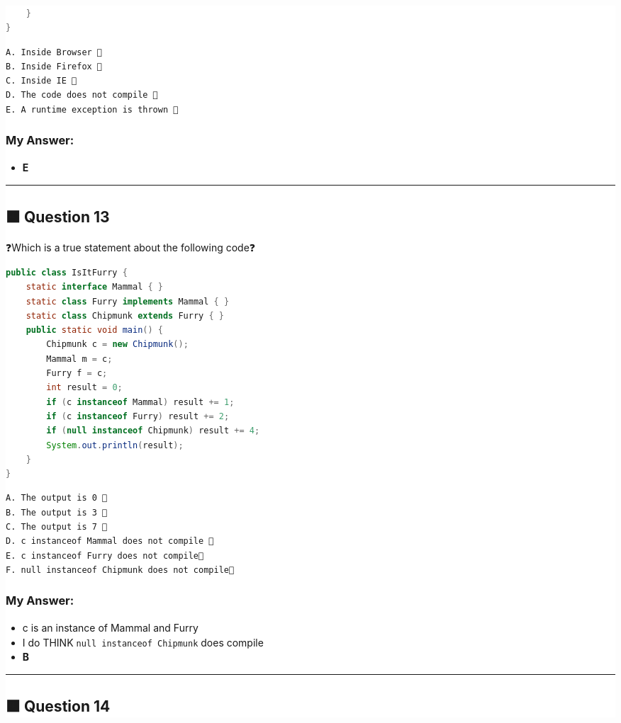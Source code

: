 ```java
    }
}
```

    A. Inside Browser 🎃
    B. Inside Firefox 🎃
    C. Inside IE 🎃
    D. The code does not compile 🎃
    E. A runtime exception is thrown 🎃

### My Answer:
* **E**
<hr>

## 🟧 Question 13

❓Which is a true statement about the following code❓

```java
public class IsItFurry {
    static interface Mammal { }
    static class Furry implements Mammal { }
    static class Chipmunk extends Furry { }
    public static void main() {
        Chipmunk c = new Chipmunk();
        Mammal m = c;
        Furry f = c;
        int result = 0;
        if (c instanceof Mammal) result += 1;
        if (c instanceof Furry) result += 2;
        if (null instanceof Chipmunk) result += 4;
        System.out.println(result);
    }
}
```

    A. The output is 0 🎃
    B. The output is 3 🎃
    C. The output is 7 🎃
    D. c instanceof Mammal does not compile 🎃
    E. c instanceof Furry does not compile🎃
    F. null instanceof Chipmunk does not compile🎃

### My Answer:
* c is an instance of Mammal and Furry
* I do THINK `null instanceof Chipmunk` does compile
* **B**
<hr>

## 🟧 Question 14
